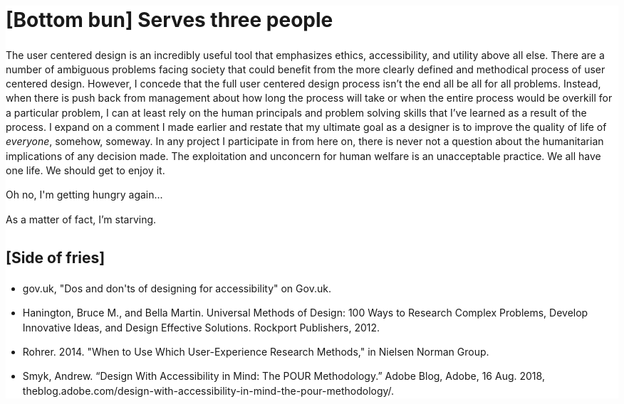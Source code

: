 # [Bottom bun] Serves three people

The user centered design is an incredibly useful tool that emphasizes ethics, accessibility, and utility above all else. There are a number of ambiguous problems facing society that could benefit from the more clearly defined and methodical process of user centered design. However, I concede that the full user centered design process isn’t the end all be all for all problems. Instead, when there is push back from management about how long the process will take or when the entire process would be overkill for a particular problem, I can at least rely on the human principals and problem solving skills that I’ve learned as a result of the process. I expand on a comment I made earlier and restate that my ultimate goal as a designer is to improve the quality of life of *everyone*, somehow, someway. In any project I participate in from here on, there is never not a question about the humanitarian implications of any decision made. The exploitation and unconcern for human welfare is an unacceptable practice. We all have one life. We should get to enjoy it.

Oh no, I'm getting hungry again...

As a matter of fact, I’m starving.

## [Side of fries] 

- gov.uk, "Dos and don'ts of designing for accessibility" on Gov.uk. 

- Hanington, Bruce M., and Bella Martin. Universal Methods of Design: 100 Ways to Research Complex Problems, Develop Innovative Ideas, and Design Effective Solutions. Rockport Publishers, 2012.

- Rohrer. 2014. "When to Use Which User-Experience Research Methods," in Nielsen Norman Group.

- Smyk, Andrew. “Design With Accessibility in Mind: The POUR Methodology.” Adobe Blog, Adobe, 16 Aug. 2018, theblog.adobe.com/design-with-accessibility-in-mind-the-pour-methodology/.
